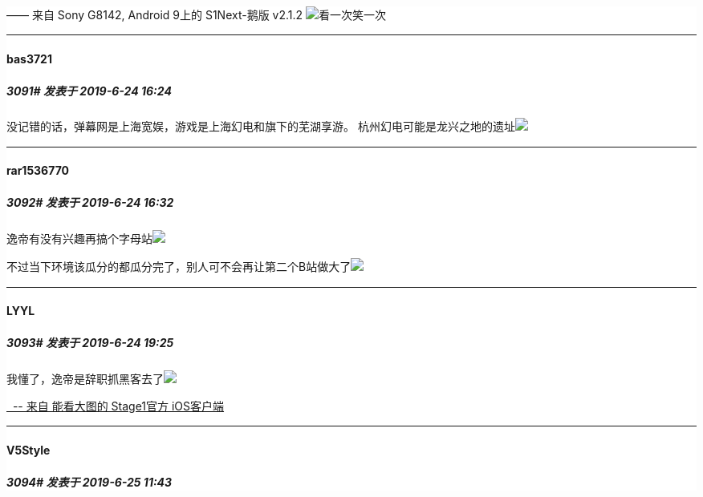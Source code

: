 —— 来自 Sony G8142, Android 9上的 S1Next-鹅版 v2.1.2</blockquote>
<img src="https://static.saraba1st.com/image/smiley/face2017/067.png" referrerpolicy="no-referrer">看一次笑一次 







-----

####  bas3721  
##### 3091#       发表于 2019-6-24 16:24




没记错的话，弹幕网是上海宽娱，游戏是上海幻电和旗下的芜湖享游。
杭州幻电可能是龙兴之地的遗址<img src="https://static.saraba1st.com/image/smiley/face2017/068.png" referrerpolicy="no-referrer">







-----

####  rar1536770  
##### 3092#       发表于 2019-6-24 16:32




逸帝有没有兴趣再搞个字母站<img src="https://static.saraba1st.com/image/smiley/face2017/067.png" referrerpolicy="no-referrer">

不过当下环境该瓜分的都瓜分完了，别人可不会再让第二个B站做大了<img src="https://static.saraba1st.com/image/smiley/face2017/049.png" referrerpolicy="no-referrer">







-----

####  LYYL  
##### 3093#       发表于 2019-6-24 19:25




我懂了，逸帝是辞职抓黑客去了<img src="https://static.saraba1st.com/image/smiley/face2017/037.png" referrerpolicy="no-referrer">

[  -- 来自 能看大图的 Stage1官方 iOS客户端](https://itunes.apple.com/fi/app/saraba1st/id1221237470?mt=8)







-----

####  V5Style  
##### 3094#       发表于 2019-6-25 11:43
